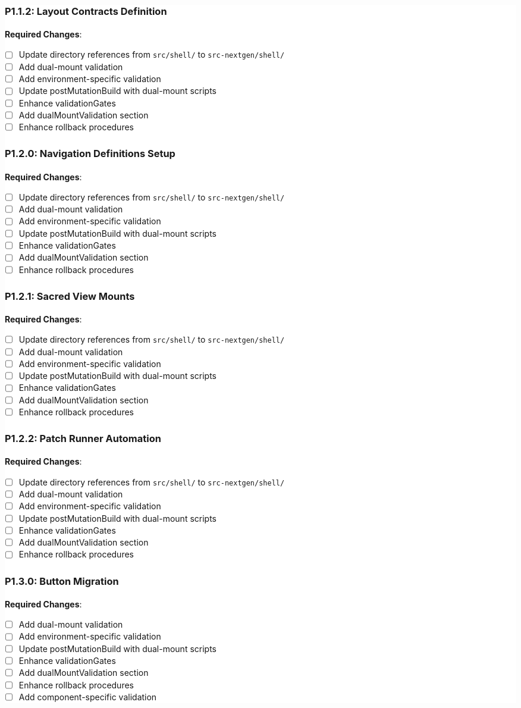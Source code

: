 ### **P1.1.2: Layout Contracts Definition**
**Required Changes**:
- [ ] Update directory references from `src/shell/` to `src-nextgen/shell/`
- [ ] Add dual-mount validation
- [ ] Add environment-specific validation
- [ ] Update postMutationBuild with dual-mount scripts
- [ ] Enhance validationGates
- [ ] Add dualMountValidation section
- [ ] Enhance rollback procedures

### **P1.2.0: Navigation Definitions Setup**
**Required Changes**:
- [ ] Update directory references from `src/shell/` to `src-nextgen/shell/`
- [ ] Add dual-mount validation
- [ ] Add environment-specific validation
- [ ] Update postMutationBuild with dual-mount scripts
- [ ] Enhance validationGates
- [ ] Add dualMountValidation section
- [ ] Enhance rollback procedures

### **P1.2.1: Sacred View Mounts**
**Required Changes**:
- [ ] Update directory references from `src/shell/` to `src-nextgen/shell/`
- [ ] Add dual-mount validation
- [ ] Add environment-specific validation
- [ ] Update postMutationBuild with dual-mount scripts
- [ ] Enhance validationGates
- [ ] Add dualMountValidation section
- [ ] Enhance rollback procedures

### **P1.2.2: Patch Runner Automation**
**Required Changes**:
- [ ] Update directory references from `src/shell/` to `src-nextgen/shell/`
- [ ] Add dual-mount validation
- [ ] Add environment-specific validation
- [ ] Update postMutationBuild with dual-mount scripts
- [ ] Enhance validationGates
- [ ] Add dualMountValidation section
- [ ] Enhance rollback procedures

### **P1.3.0: Button Migration**
**Required Changes**:
- [ ] Add dual-mount validation
- [ ] Add environment-specific validation
- [ ] Update postMutationBuild with dual-mount scripts
- [ ] Enhance validationGates
- [ ] Add dualMountValidation section
- [ ] Enhance rollback procedures
- [ ] Add component-specific validation
